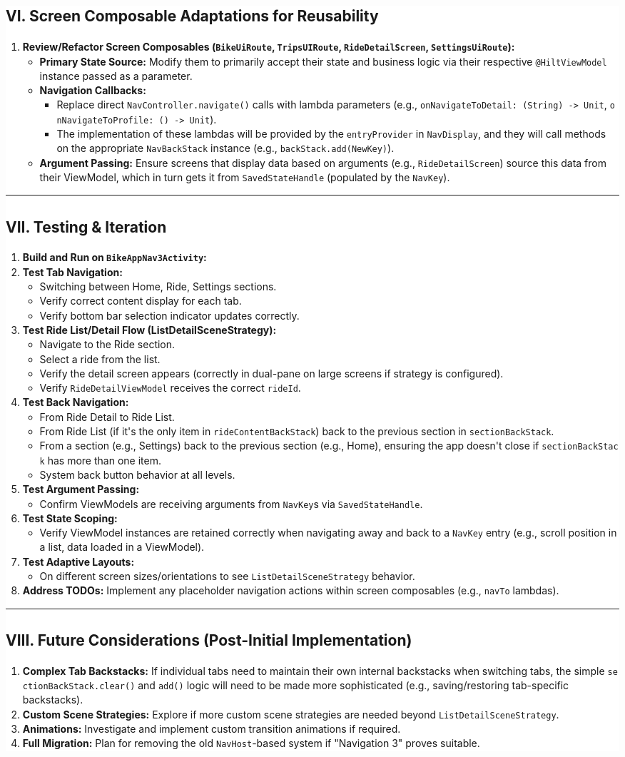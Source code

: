 **VI. Screen Composable Adaptations for Reusability**
---

1.  **Review/Refactor Screen Composables (`BikeUiRoute`, `TripsUIRoute`, `RideDetailScreen`, `SettingsUiRoute`):**
    *   **Primary State Source:** Modify them to primarily accept their state and business logic via their respective `@HiltViewModel` instance passed as a parameter.
    *   **Navigation Callbacks:**
        *   Replace direct `NavController.navigate()` calls with lambda parameters (e.g., `onNavigateToDetail: (String) -> Unit`, `onNavigateToProfile: () -> Unit`).
        *   The implementation of these lambdas will be provided by the `entryProvider` in `NavDisplay`, and they will call methods on the appropriate `NavBackStack` instance (e.g., `backStack.add(NewKey)`).
    *   **Argument Passing:** Ensure screens that display data based on arguments (e.g., `RideDetailScreen`) source this data from their ViewModel, which in turn gets it from `SavedStateHandle` (populated by the `NavKey`).

---
**VII. Testing & Iteration**
---

1.  **Build and Run on `BikeAppNav3Activity`:**
2.  **Test Tab Navigation:**
    *   Switching between Home, Ride, Settings sections.
    *   Verify correct content display for each tab.
    *   Verify bottom bar selection indicator updates correctly.
3.  **Test Ride List/Detail Flow (ListDetailSceneStrategy):**
    *   Navigate to the Ride section.
    *   Select a ride from the list.
    *   Verify the detail screen appears (correctly in dual-pane on large screens if strategy is configured).
    *   Verify `RideDetailViewModel` receives the correct `rideId`.
4.  **Test Back Navigation:**
    *   From Ride Detail to Ride List.
    *   From Ride List (if it's the only item in `rideContentBackStack`) back to the previous section in `sectionBackStack`.
    *   From a section (e.g., Settings) back to the previous section (e.g., Home), ensuring the app doesn't close if `sectionBackStack` has more than one item.
    *   System back button behavior at all levels.
5.  **Test Argument Passing:**
    *   Confirm ViewModels are receiving arguments from `NavKey`s via `SavedStateHandle`.
6.  **Test State Scoping:**
    *   Verify ViewModel instances are retained correctly when navigating away and back to a `NavKey` entry (e.g., scroll position in a list, data loaded in a ViewModel).
7.  **Test Adaptive Layouts:**
    *   On different screen sizes/orientations to see `ListDetailSceneStrategy` behavior.
8.  **Address TODOs:** Implement any placeholder navigation actions within screen composables (e.g., `navTo` lambdas).

---
**VIII. Future Considerations (Post-Initial Implementation)**
---
1.  **Complex Tab Backstacks:** If individual tabs need to maintain their own internal backstacks when switching tabs, the simple `sectionBackStack.clear()` and `add()` logic will need to be made more sophisticated (e.g., saving/restoring tab-specific backstacks).
2.  **Custom Scene Strategies:** Explore if more custom scene strategies are needed beyond `ListDetailSceneStrategy`.
3.  **Animations:** Investigate and implement custom transition animations if required.
4.  **Full Migration:** Plan for removing the old `NavHost`-based system if "Navigation 3" proves suitable.

